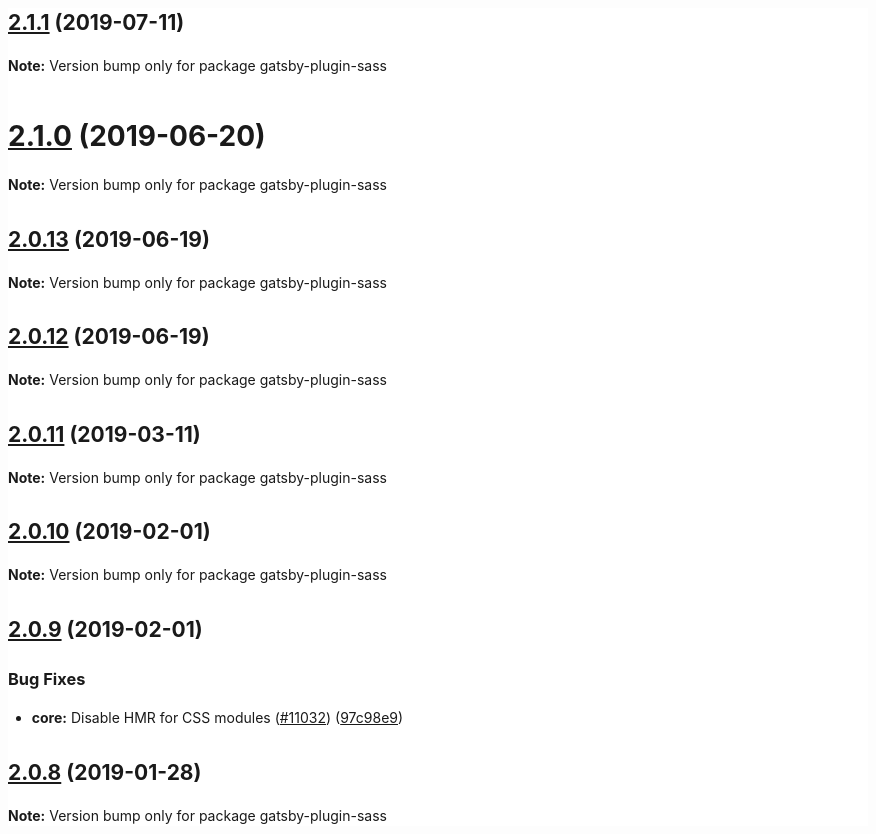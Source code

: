 ## [2.1.1](https://github.com/gatsbyjs/gatsby/compare/gatsby-plugin-sass@2.1.0...gatsby-plugin-sass@2.1.1) (2019-07-11)

**Note:** Version bump only for package gatsby-plugin-sass

# [2.1.0](https://github.com/gatsbyjs/gatsby/compare/gatsby-plugin-sass@2.0.13...gatsby-plugin-sass@2.1.0) (2019-06-20)

**Note:** Version bump only for package gatsby-plugin-sass

## [2.0.13](https://github.com/gatsbyjs/gatsby/compare/gatsby-plugin-sass@2.0.11...gatsby-plugin-sass@2.0.13) (2019-06-19)

**Note:** Version bump only for package gatsby-plugin-sass

## [2.0.12](https://github.com/gatsbyjs/gatsby/compare/gatsby-plugin-sass@2.0.11...gatsby-plugin-sass@2.0.12) (2019-06-19)

**Note:** Version bump only for package gatsby-plugin-sass

## [2.0.11](https://github.com/gatsbyjs/gatsby/compare/gatsby-plugin-sass@2.0.10...gatsby-plugin-sass@2.0.11) (2019-03-11)

**Note:** Version bump only for package gatsby-plugin-sass

## [2.0.10](https://github.com/gatsbyjs/gatsby/compare/gatsby-plugin-sass@2.0.9...gatsby-plugin-sass@2.0.10) (2019-02-01)

**Note:** Version bump only for package gatsby-plugin-sass

## [2.0.9](https://github.com/gatsbyjs/gatsby/compare/gatsby-plugin-sass@2.0.8...gatsby-plugin-sass@2.0.9) (2019-02-01)

### Bug Fixes

- **core:** Disable HMR for CSS modules ([#11032](https://github.com/gatsbyjs/gatsby/issues/11032)) ([97c98e9](https://github.com/gatsbyjs/gatsby/commit/97c98e9))

## [2.0.8](https://github.com/gatsbyjs/gatsby/compare/gatsby-plugin-sass@2.0.7...gatsby-plugin-sass@2.0.8) (2019-01-28)

**Note:** Version bump only for package gatsby-plugin-sass

<a name="2.0.7"></a>
